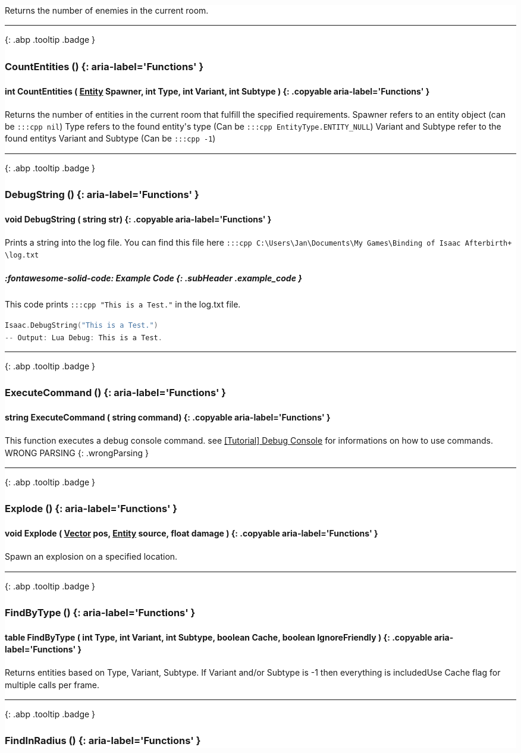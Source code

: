 Returns the number of enemies in the current room.
___ 
[ ](#){: .abp .tooltip .badge }
### CountEntities () {: aria-label='Functions' }
#### int CountEntities ( [Entity](../Entity) Spawner, int Type, int Variant, int Subtype )  {: .copyable aria-label='Functions' }

Returns the number of entities in the current room that fulfill the specified requirements.
Spawner refers to an entity object (can be `:::cpp nil`) 
Type refers to the found entity's type (Can be `:::cpp EntityType.ENTITY_NULL`) 
Variant and Subtype refer to the found entitys Variant and Subtype (Can be `:::cpp -1`) 
___ 
[ ](#){: .abp .tooltip .badge }
### DebugString () {: aria-label='Functions' }
#### void DebugString ( string str)  {: .copyable aria-label='Functions' }

Prints a string into the log file. You can find this file here `:::cpp C:\Users\Jan\Documents\My Games\Binding of Isaac Afterbirth+\log.txt` 
##### :fontawesome-solid-code: Example Code {: .subHeader .example_code }
This code prints `:::cpp "This is a Test."` in the log.txt file.
```cpp 
Isaac.DebugString("This is a Test.")
-- Output: Lua Debug: This is a Test.

```

___ 
[ ](#){: .abp .tooltip .badge }
### ExecuteCommand () {: aria-label='Functions' }
#### string ExecuteCommand ( string command)  {: .copyable aria-label='Functions' }

This function executes a debug console command. see <a href="tutorial_debug_console.html">[Tutorial] Debug Console</a> for informations on how to use commands. WRONG PARSING 
{: .wrongParsing }
___ 
[ ](#){: .abp .tooltip .badge }
### Explode () {: aria-label='Functions' }
#### void Explode ( [Vector](../Vector) pos, [Entity](../Entity) source, float damage )  {: .copyable aria-label='Functions' }

Spawn an explosion on a specified location.
___ 
[ ](#){: .abp .tooltip .badge }
### FindByType () {: aria-label='Functions' }
#### table FindByType ( int Type, int Variant, int Subtype, boolean Cache, boolean IgnoreFriendly )  {: .copyable aria-label='Functions' }
Returns entities based on Type, Variant, Subtype. If Variant and/or Subtype is -1 then everything is includedUse Cache flag for multiple calls per frame. 
___ 
[ ](#){: .abp .tooltip .badge }
### FindInRadius () {: aria-label='Functions' }
